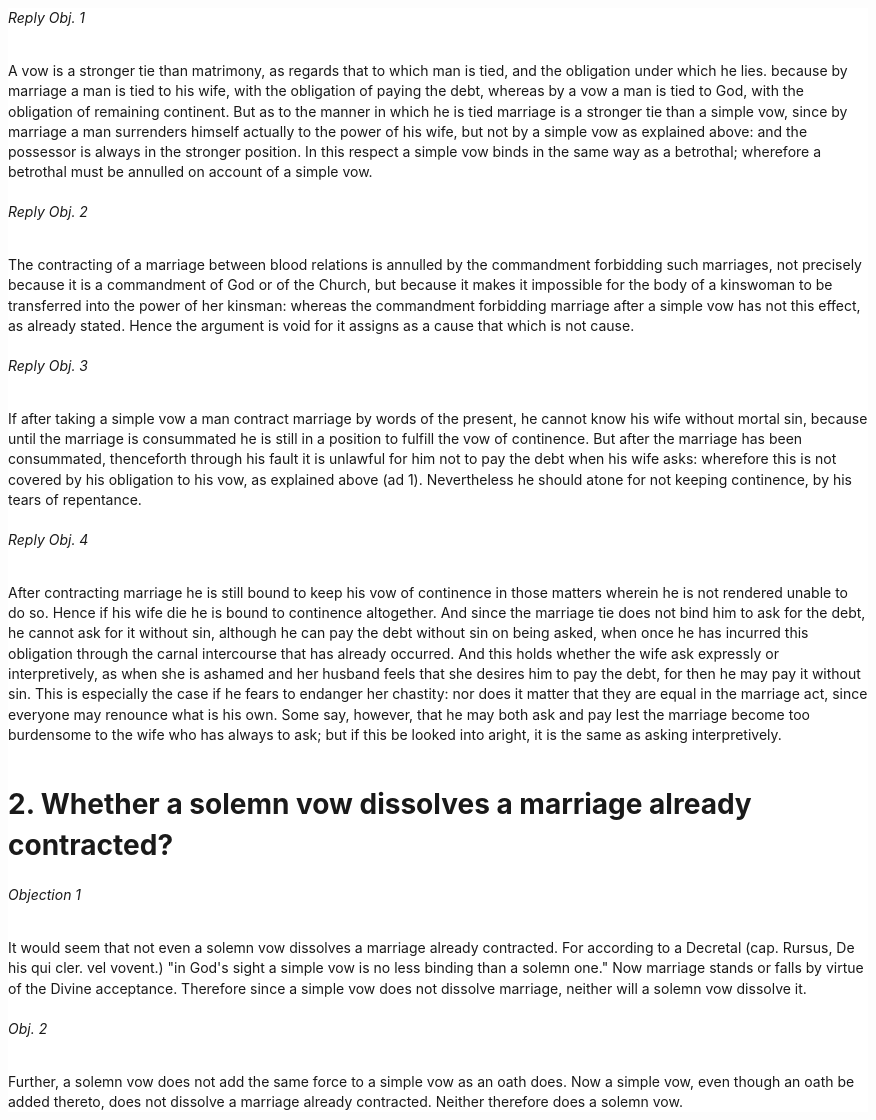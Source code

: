 ###### Reply Obj. 1
A vow is a stronger tie than matrimony, as regards that to which man is tied, and the obligation under which he lies. because by marriage a man is tied to his wife, with the obligation of paying the debt, whereas by a vow a man is tied to God, with the obligation of remaining continent. But as to the manner in which he is tied marriage is a stronger tie than a simple vow, since by marriage a man surrenders himself actually to the power of his wife, but not by a simple vow as explained above: and the possessor is always in the stronger position. In this respect a simple vow binds in the same way as a betrothal; wherefore a betrothal must be annulled on account of a simple vow.  

###### Reply Obj. 2
The contracting of a marriage between blood relations is annulled by the commandment forbidding such marriages, not precisely because it is a commandment of God or of the Church, but because it makes it impossible for the body of a kinswoman to be transferred into the power of her kinsman: whereas the commandment forbidding marriage after a simple vow has not this effect, as already stated. Hence the argument is void for it assigns as a cause that which is not cause.  

###### Reply Obj. 3
If after taking a simple vow a man contract marriage by words of the present, he cannot know his wife without mortal sin, because until the marriage is consummated he is still in a position to fulfill the vow of continence. But after the marriage has been consummated, thenceforth through his fault it is unlawful for him not to pay the debt when his wife asks: wherefore this is not covered by his obligation to his vow, as explained above (ad 1). Nevertheless he should atone for not keeping continence, by his tears of repentance.  

###### Reply Obj. 4
After contracting marriage he is still bound to keep his vow of continence in those matters wherein he is not rendered unable to do so. Hence if his wife die he is bound to continence altogether. And since the marriage tie does not bind him to ask for the debt, he cannot ask for it without sin, although he can pay the debt without sin on being asked, when once he has incurred this obligation through the carnal intercourse that has already occurred. And this holds whether the wife ask expressly or interpretively, as when she is ashamed and her husband feels that she desires him to pay the debt, for then he may pay it without sin. This is especially the case if he fears to endanger her chastity: nor does it matter that they are equal in the marriage act, since everyone may renounce what is his own. Some say, however, that he may both ask and pay lest the marriage become too burdensome to the wife who has always to ask; but if this be looked into aright, it is the same as asking interpretively.  




# 2. Whether a solemn vow dissolves a marriage already contracted? 

###### Objection 1
It would seem that not even a solemn vow dissolves a marriage already contracted. For according to a Decretal (cap. Rursus, De his qui cler. vel vovent.) "in God's sight a simple vow is no less binding than a solemn one." Now marriage stands or falls by virtue of the Divine acceptance. Therefore since a simple vow does not dissolve marriage, neither will a solemn vow dissolve it.  

###### Obj. 2
Further, a solemn vow does not add the same force to a simple vow as an oath does. Now a simple vow, even though an oath be added thereto, does not dissolve a marriage already contracted. Neither therefore does a solemn vow.  
